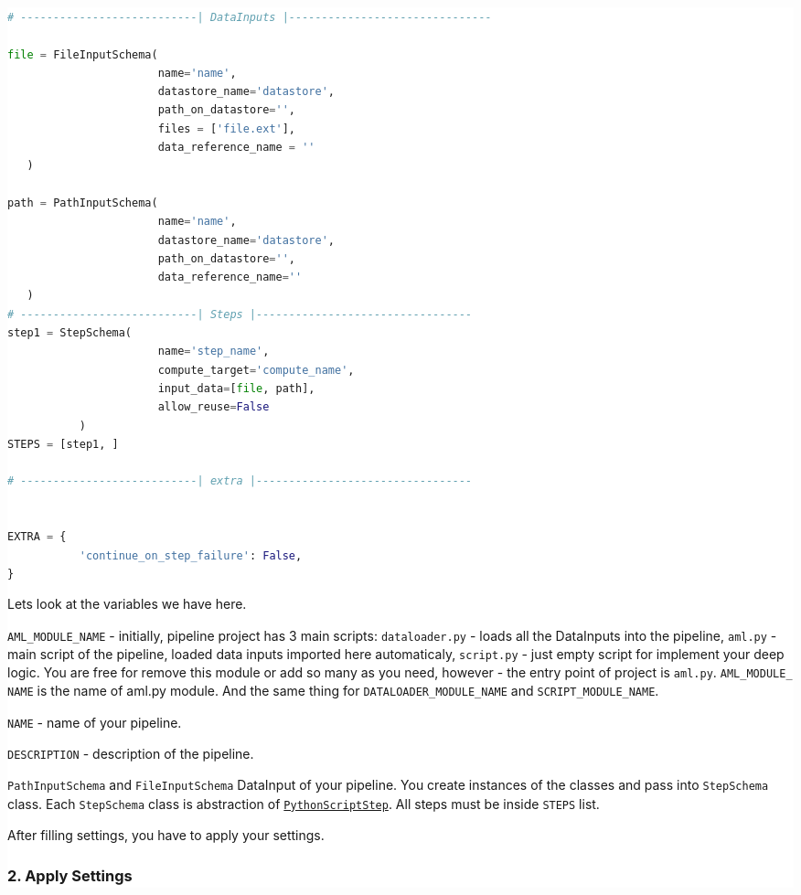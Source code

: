  ```python
# ---------------------------| DataInputs |-------------------------------

file = FileInputSchema(
                        name='name', 
                        datastore_name='datastore', 
                        path_on_datastore='', 
                        files = ['file.ext'], 
                        data_reference_name = ''
    )

path = PathInputSchema(
                        name='name', 
                        datastore_name='datastore', 
                        path_on_datastore='',
                        data_reference_name=''
    )
# ---------------------------| Steps |---------------------------------
step1 = StepSchema(
                        name='step_name', 
                        compute_target='compute_name', 
                        input_data=[file, path], 
                        allow_reuse=False
            )
STEPS = [step1, ]

# ---------------------------| extra |---------------------------------


EXTRA = {
            'continue_on_step_failure': False,
}
 ```

Lets look at the variables we have here.

`AML_MODULE_NAME` - initially, pipeline project has 3 main scripts: `dataloader.py` - loads all the DataInputs into the pipeline, `aml.py` - main script of the pipeline, loaded data inputs imported here automaticaly, `script.py` - just empty script for implement your deep logic. You are free for remove this module or add so many as you need, however - the entry point of project is `aml.py`. `AML_MODULE_NAME` is the name of aml.py module. And the same thing for `DATALOADER_MODULE_NAME` and `SCRIPT_MODULE_NAME`.

`NAME` - name of your pipeline.

`DESCRIPTION` - description of the pipeline.

`PathInputSchema` and `FileInputSchema` DataInput of your pipeline. You create instances of the classes and pass into `StepSchema` class. Each `StepSchema` class is abstraction of [`PythonScriptStep`](https://learn.microsoft.com/en-us/python/api/azureml-pipeline-steps/azureml.pipeline.steps.python_script_step.pythonscriptstep?view=azure-ml-py). All steps must be inside `STEPS` list.

After filling settings, you have to apply your settings.

### 2. **Apply** Settings
